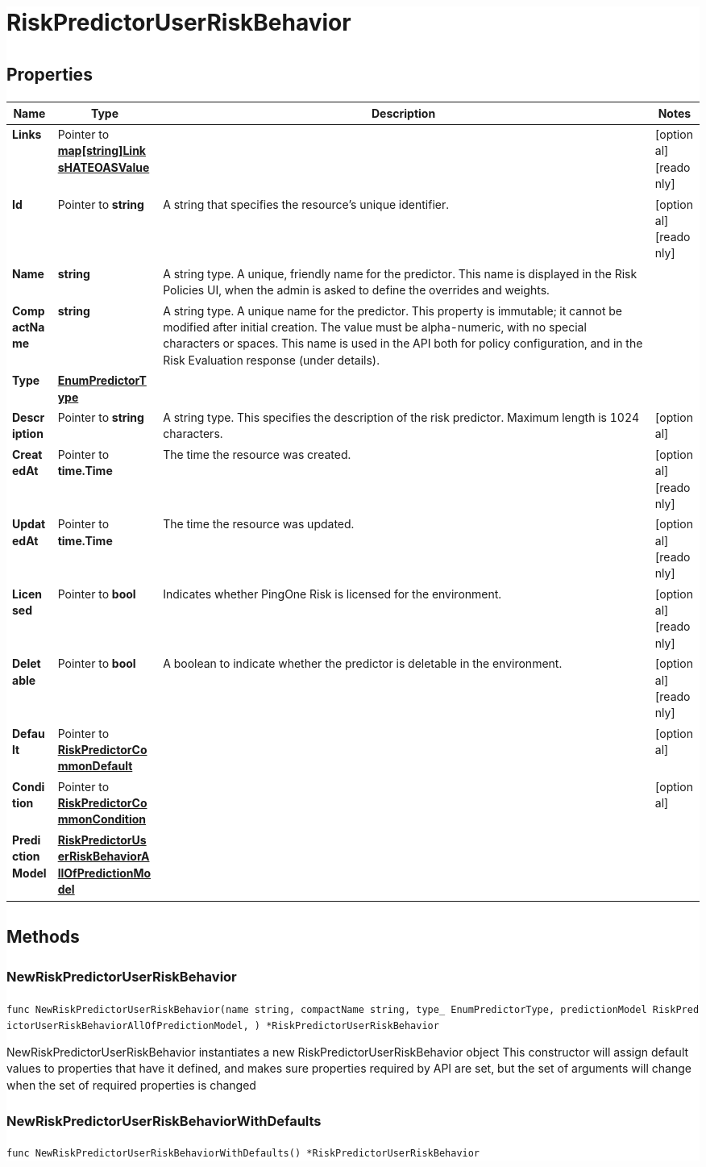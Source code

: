 # RiskPredictorUserRiskBehavior

## Properties

Name | Type | Description | Notes
------------ | ------------- | ------------- | -------------
**Links** | Pointer to [**map[string]LinksHATEOASValue**](LinksHATEOASValue.md) |  | [optional] [readonly] 
**Id** | Pointer to **string** | A string that specifies the resource’s unique identifier. | [optional] [readonly] 
**Name** | **string** | A string type. A unique, friendly name for the predictor. This name is displayed in the Risk Policies UI, when the admin is asked to define the overrides and weights. | 
**CompactName** | **string** | A string type. A unique name for the predictor. This property is immutable; it cannot be modified after initial creation. The value must be alpha-numeric, with no special characters or spaces. This name is used in the API both for policy configuration, and in the Risk Evaluation response (under details). | 
**Type** | [**EnumPredictorType**](EnumPredictorType.md) |  | 
**Description** | Pointer to **string** | A string type. This specifies the description of the risk predictor. Maximum length is 1024 characters. | [optional] 
**CreatedAt** | Pointer to **time.Time** | The time the resource was created. | [optional] [readonly] 
**UpdatedAt** | Pointer to **time.Time** | The time the resource was updated. | [optional] [readonly] 
**Licensed** | Pointer to **bool** | Indicates whether PingOne Risk is licensed for the environment. | [optional] [readonly] 
**Deletable** | Pointer to **bool** | A boolean to indicate whether the predictor is deletable in the environment. | [optional] [readonly] 
**Default** | Pointer to [**RiskPredictorCommonDefault**](RiskPredictorCommonDefault.md) |  | [optional] 
**Condition** | Pointer to [**RiskPredictorCommonCondition**](RiskPredictorCommonCondition.md) |  | [optional] 
**PredictionModel** | [**RiskPredictorUserRiskBehaviorAllOfPredictionModel**](RiskPredictorUserRiskBehaviorAllOfPredictionModel.md) |  | 

## Methods

### NewRiskPredictorUserRiskBehavior

`func NewRiskPredictorUserRiskBehavior(name string, compactName string, type_ EnumPredictorType, predictionModel RiskPredictorUserRiskBehaviorAllOfPredictionModel, ) *RiskPredictorUserRiskBehavior`

NewRiskPredictorUserRiskBehavior instantiates a new RiskPredictorUserRiskBehavior object
This constructor will assign default values to properties that have it defined,
and makes sure properties required by API are set, but the set of arguments
will change when the set of required properties is changed

### NewRiskPredictorUserRiskBehaviorWithDefaults

`func NewRiskPredictorUserRiskBehaviorWithDefaults() *RiskPredictorUserRiskBehavior`
